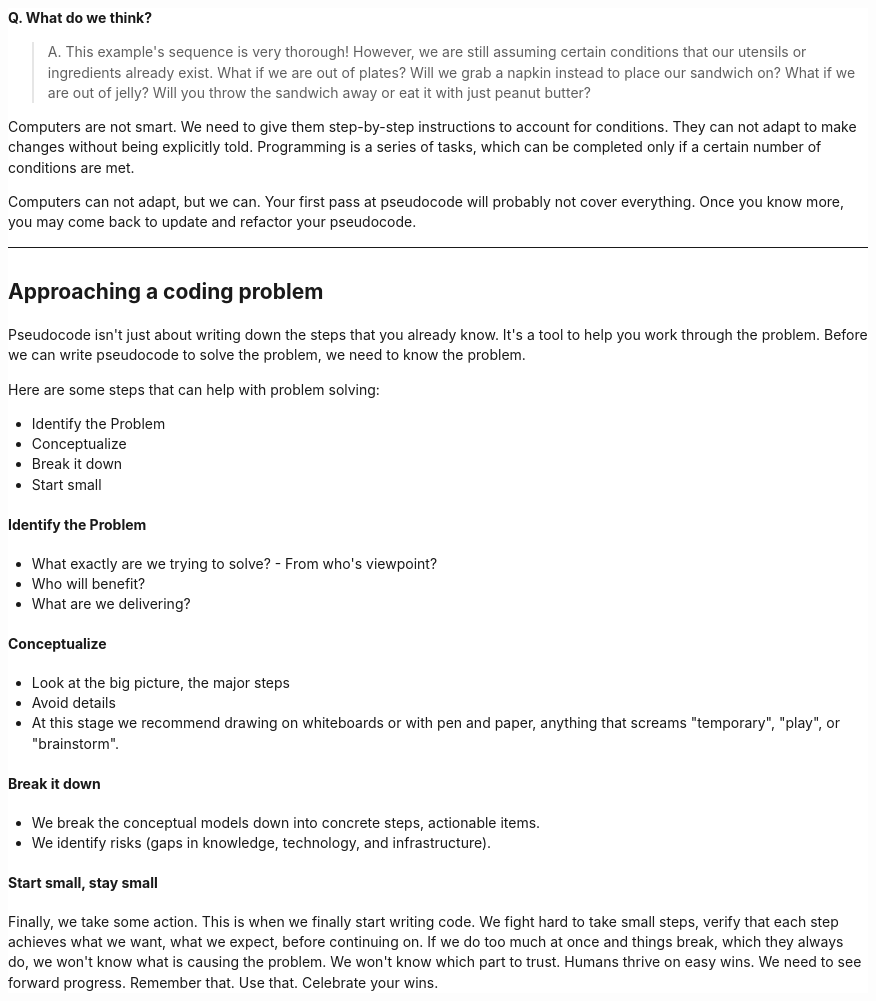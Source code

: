 ****Q. What do we think?****

> A. This example's sequence is very thorough! However, we are still assuming certain conditions that our utensils or ingredients already exist. What if we are out of plates? Will we grab a napkin instead to place our sandwich on? What if we are out of jelly? Will you throw the sandwich away or eat it with just peanut butter?

Computers are not smart. We need to give them step-by-step instructions to account for conditions. They can not adapt to make changes without being explicitly told. Programming is a series of tasks, which can be completed only if a certain number of conditions are met.

Computers can not adapt, but we can.  Your first pass at pseudocode will probably not cover everything.  Once you know more, you may come back to update and refactor your pseudocode.

***

## Approaching a coding problem

Pseudocode isn't just about writing down the steps that you already know.  It's a tool to help you work through the problem.  Before we can write pseudocode to solve the problem, we need to know the problem.  

Here are some steps that can help with problem solving:

- Identify the Problem
- Conceptualize
- Break it down
- Start small

#### Identify the Problem

- What exactly are we trying to solve?  - From who's viewpoint?  
- Who will benefit?  
- What are we delivering?

#### Conceptualize

- Look at the big picture, the major steps
- Avoid details
- At this stage we recommend drawing on whiteboards or with pen and paper, anything that screams "temporary", "play", or "brainstorm".

#### Break it down

- We break the conceptual models down into concrete steps, actionable items.
- We identify risks (gaps in knowledge, technology, and infrastructure).

#### Start small, stay small

Finally, we take some action. This is when we finally start writing code. We fight hard to take small steps, verify that each step achieves what we want, what we expect, before continuing on. If we do too much at once and things break, which they always do, we won't know what is causing the problem. We won't know which part to trust. Humans thrive on easy wins. We need to see forward progress. Remember that.  Use that. Celebrate your wins.

